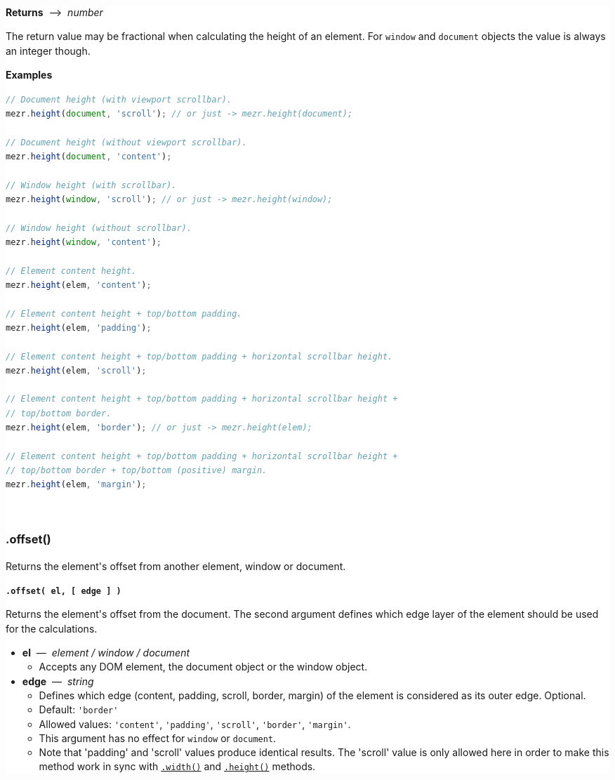 **Returns** &nbsp;&mdash;>&nbsp; *number*

The return value may be fractional when calculating the height of an element. For `window` and `document` objects the value is always an integer though.

**Examples**

```javascript
// Document height (with viewport scrollbar).
mezr.height(document, 'scroll'); // or just -> mezr.height(document);

// Document height (without viewport scrollbar).
mezr.height(document, 'content');

// Window height (with scrollbar).
mezr.height(window, 'scroll'); // or just -> mezr.height(window);

// Window height (without scrollbar).
mezr.height(window, 'content');

// Element content height.
mezr.height(elem, 'content');

// Element content height + top/bottom padding.
mezr.height(elem, 'padding');

// Element content height + top/bottom padding + horizontal scrollbar height.
mezr.height(elem, 'scroll');

// Element content height + top/bottom padding + horizontal scrollbar height +
// top/bottom border.
mezr.height(elem, 'border'); // or just -> mezr.height(elem);

// Element content height + top/bottom padding + horizontal scrollbar height +
// top/bottom border + top/bottom (positive) margin.
mezr.height(elem, 'margin');
```

&nbsp;

### .offset()

Returns the element's offset from another element, window or document.

**`.offset( el, [ edge ] )`**

Returns the element's offset from the document. The second argument defines which edge layer of the element should be used for the calculations.

* **el** &nbsp;&mdash;&nbsp; *element / window / document*
  * Accepts any DOM element, the document object or the window object.
* **edge** &nbsp;&mdash;&nbsp; *string*
  * Defines which edge (content, padding, scroll, border, margin) of the element is considered as its outer edge. Optional.
  * Default: `'border'`
  * Allowed values: `'content'`, `'padding'`, `'scroll'`, `'border'`, `'margin'`.
  * This argument has no effect for `window` or `document`.
  * Note that 'padding' and 'scroll' values produce identical results. The 'scroll' value is only allowed here in order to make this method work in sync with [`.width()`](#width) and [`.height()`](#height) methods.

